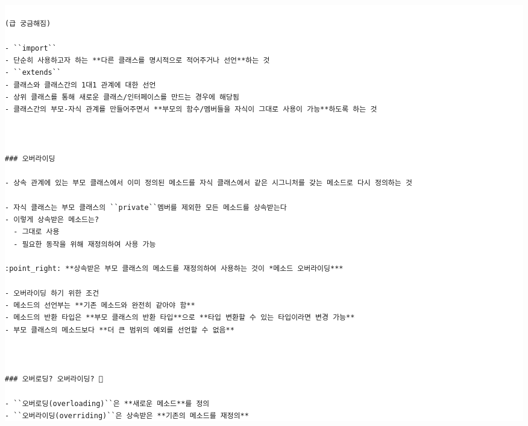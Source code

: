   ```

(급 궁금해짐)

- ``import``
  - 단순히 사용하고자 하는 **다른 클래스를 명시적으로 적어주거나 선언**하는 것
- ``extends``
  - 클래스와 클래스간의 1대1 관계에 대한 선언
  - 상위 클래스를 통해 새로운 클래스/인터페이스를 만드는 경우에 해당됨
  - 클래스간의 부모-자식 관계를 만들어주면서 **부모의 함수/멤버들을 자식이 그대로 사용이 가능**하도록 하는 것



### 오버라이딩

- 상속 관계에 있는 부모 클래스에서 이미 정의된 메소드를 자식 클래스에서 같은 시그니처를 갖는 메소드로 다시 정의하는 것

  - 자식 클래스는 부모 클래스의 ``private``멤버를 제외한 모든 메소드를 상속받는다
  - 이렇게 상속받은 메소드는?
    - 그대로 사용
    - 필요한 동작을 위해 재정의하여 사용 가능

  :point_right: **상속받은 부모 클래스의 메소드를 재정의하여 사용하는 것이 *메소드 오버라이딩***

- 오버라이딩 하기 위한 조건
  - 메소드의 선언부는 **기존 메소드와 완전히 같아야 함**
  - 메소드의 반환 타입은 **부모 클래스의 반환 타입**으로 **타입 변환할 수 있는 타입이라면 변경 가능**
  - 부모 클래스의 메소드보다 **더 큰 범위의 예외를 선언할 수 없음**



### 오버로딩? 오버라이딩? 🤷

- ``오버로딩(overloading)``은 **새로운 메소드**를 정의
- ``오버라이딩(overriding)``은 상속받은 **기존의 메소드를 재정의**